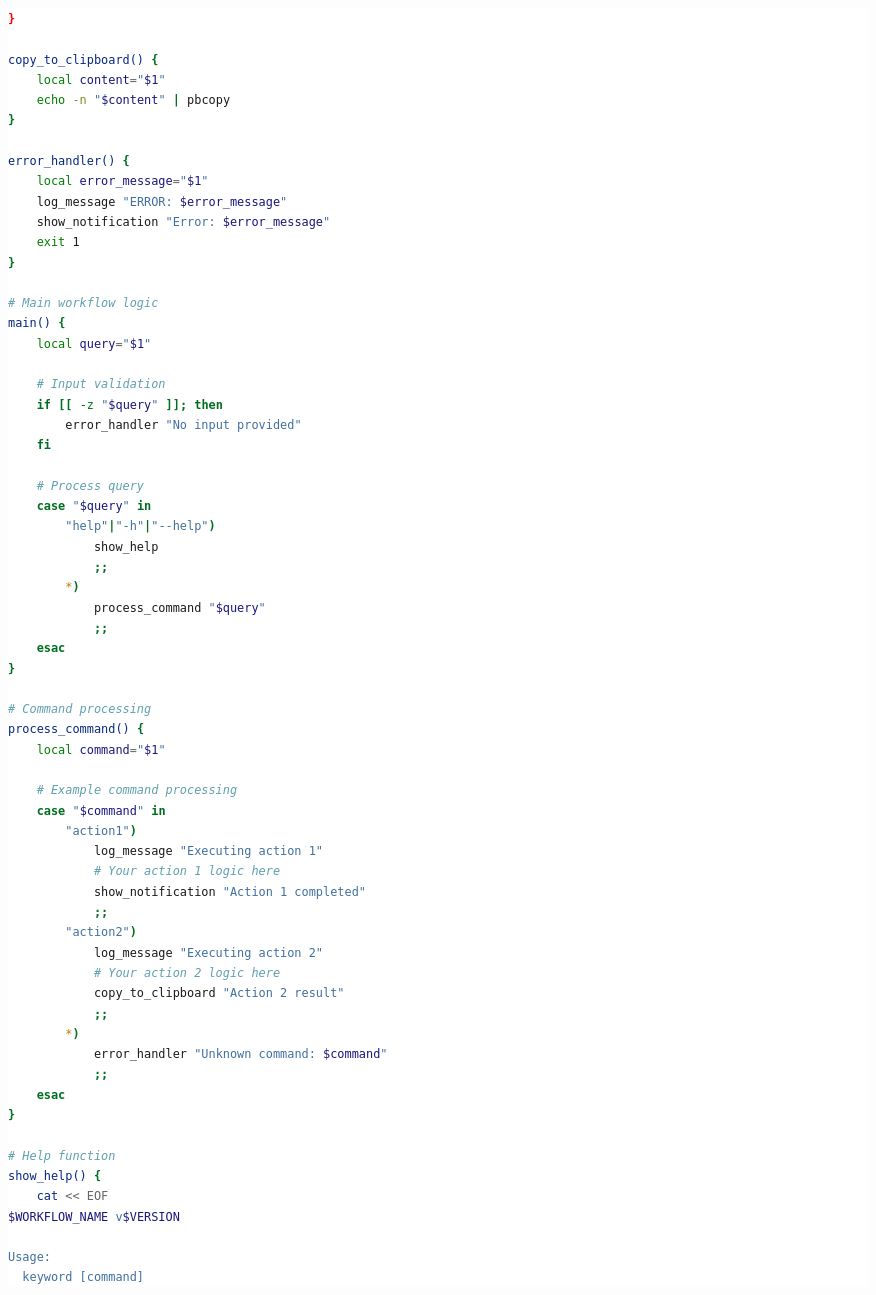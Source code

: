 ```bash
}

copy_to_clipboard() {
    local content="$1"
    echo -n "$content" | pbcopy
}

error_handler() {
    local error_message="$1"
    log_message "ERROR: $error_message"
    show_notification "Error: $error_message"
    exit 1
}

# Main workflow logic
main() {
    local query="$1"

    # Input validation
    if [[ -z "$query" ]]; then
        error_handler "No input provided"
    fi

    # Process query
    case "$query" in
        "help"|"-h"|"--help")
            show_help
            ;;
        *)
            process_command "$query"
            ;;
    esac
}

# Command processing
process_command() {
    local command="$1"

    # Example command processing
    case "$command" in
        "action1")
            log_message "Executing action 1"
            # Your action 1 logic here
            show_notification "Action 1 completed"
            ;;
        "action2")
            log_message "Executing action 2"
            # Your action 2 logic here
            copy_to_clipboard "Action 2 result"
            ;;
        *)
            error_handler "Unknown command: $command"
            ;;
    esac
}

# Help function
show_help() {
    cat << EOF
$WORKFLOW_NAME v$VERSION

Usage:
  keyword [command]
```